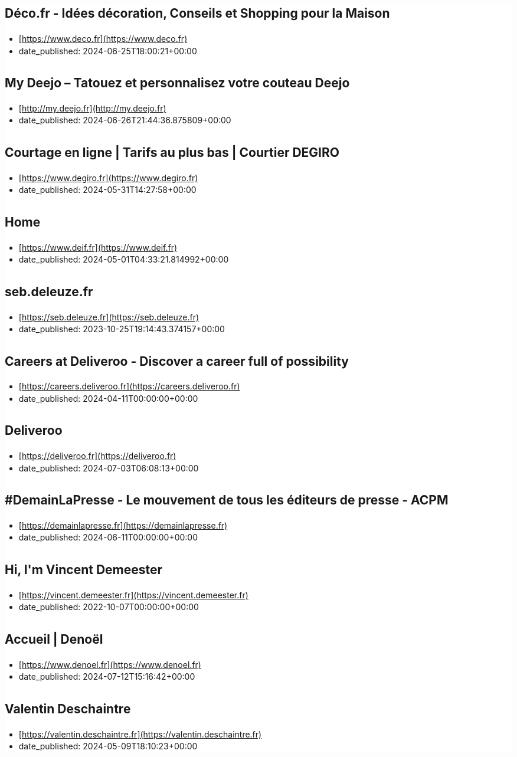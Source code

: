  ## Déco.fr - Idées décoration, Conseils et Shopping pour la Maison
 - [https://www.deco.fr](https://www.deco.fr)
 - date_published: 2024-06-25T18:00:21+00:00

 ## My Deejo – Tatouez et personnalisez votre couteau Deejo
 - [http://my.deejo.fr](http://my.deejo.fr)
 - date_published: 2024-06-26T21:44:36.875809+00:00

 ## Courtage en ligne | Tarifs au plus bas | Courtier DEGIRO
 - [https://www.degiro.fr](https://www.degiro.fr)
 - date_published: 2024-05-31T14:27:58+00:00

 ## Home
 - [https://www.deif.fr](https://www.deif.fr)
 - date_published: 2024-05-01T04:33:21.814992+00:00

 ## seb.deleuze.fr
 - [https://seb.deleuze.fr](https://seb.deleuze.fr)
 - date_published: 2023-10-25T19:14:43.374157+00:00

 ## Careers at Deliveroo - Discover a career full of possibility
 - [https://careers.deliveroo.fr](https://careers.deliveroo.fr)
 - date_published: 2024-04-11T00:00:00+00:00

 ## Deliveroo
 - [https://deliveroo.fr](https://deliveroo.fr)
 - date_published: 2024-07-03T06:08:13+00:00

 ## #DemainLaPresse - Le mouvement de tous les éditeurs de presse - ACPM
 - [https://demainlapresse.fr](https://demainlapresse.fr)
 - date_published: 2024-06-11T00:00:00+00:00

 ## Hi, I'm Vincent Demeester
 - [https://vincent.demeester.fr](https://vincent.demeester.fr)
 - date_published: 2022-10-07T00:00:00+00:00

 ## Accueil | Denoël
 - [https://www.denoel.fr](https://www.denoel.fr)
 - date_published: 2024-07-12T15:16:42+00:00

 ## Valentin Deschaintre
 - [https://valentin.deschaintre.fr](https://valentin.deschaintre.fr)
 - date_published: 2024-05-09T18:10:23+00:00
